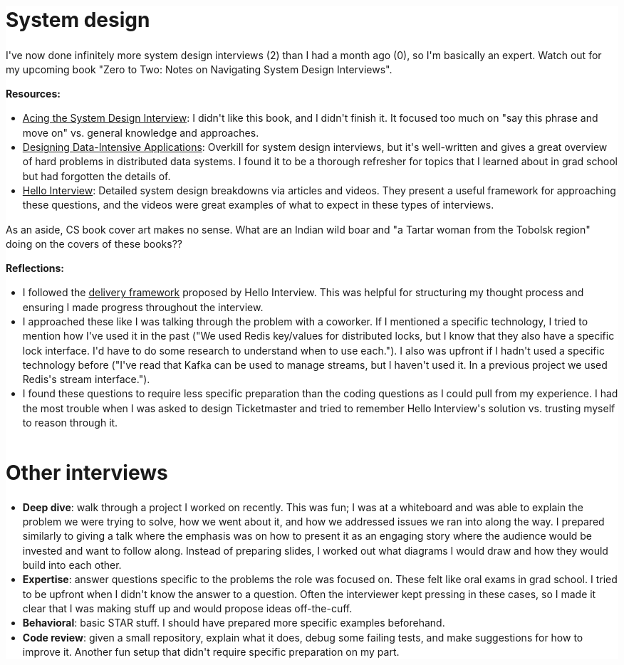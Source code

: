 # System design

I've now done infinitely more system design interviews (2) than I had a month ago (0), so I'm basically an expert.
Watch out for my upcoming book "Zero to Two: Notes on Navigating System Design Interviews".

**Resources:**
- [Acing the System Design Interview](https://www.goodreads.com/book/show/62241112-acing-the-system-design-interview): I didn't like this book, and I didn't finish it. It focused too much on "say this phrase and move on" vs. general knowledge and approaches.
- [Designing Data-Intensive Applications](https://www.goodreads.com/book/show/23463279-designing-data-intensive-applications): Overkill for system design interviews, but it's well-written and gives a great overview of hard problems in distributed data systems. I found it to be a thorough refresher for topics that I learned about in grad school but had forgotten the details of.
- [Hello Interview](https://www.hellointerview.com): Detailed system design breakdowns via articles and videos. They present a useful framework for approaching these questions, and the videos were great examples of what to expect in these types of interviews.

As an aside, CS book cover art makes no sense. What are an Indian wild boar and "a Tartar woman from the Tobolsk region" doing on the covers of these books??

**Reflections:**
- I followed the [delivery framework](https://www.hellointerview.com/learn/system-design/in-a-hurry/delivery) proposed by Hello Interview. This was helpful for structuring my thought process and ensuring I made progress throughout the interview.
- I approached these like I was talking through the problem with a coworker. If I mentioned a specific technology, I tried to mention how I've used it in the past ("We used Redis key/values for distributed locks, but I know that they also have a specific lock interface. I'd have to do some research to understand when to use each."). I also was upfront if I hadn't used a specific technology before ("I've read that Kafka can be used to manage streams, but I haven't used it. In a previous project we used Redis's stream interface.").
- I found these questions to require less specific preparation than the coding questions as I could pull from my experience. I had the most trouble when I was asked to design Ticketmaster and tried to remember Hello Interview's solution vs. trusting myself to reason through it.

# Other interviews

- **Deep dive**: walk through a project I worked on recently. This was fun; I was at a whiteboard and was able to explain the problem we were trying to solve, how we went about it, and how we addressed issues we ran into along the way. I prepared similarly to giving a talk where the emphasis was on how to present it as an engaging story where the audience would be invested and want to follow along. Instead of preparing slides, I worked out what diagrams I would draw and how they would build into each other.
- **Expertise**: answer questions specific to the problems the role was focused on. These felt like oral exams in grad school. I tried to be upfront when I didn't know the answer to a question. Often the interviewer kept pressing in these cases, so I made it clear that I was making stuff up and would propose ideas off-the-cuff.
- **Behavioral**: basic STAR stuff. I should have prepared more specific examples beforehand.
- **Code review**: given a small repository, explain what it does, debug some failing tests, and make suggestions for how to improve it. Another fun setup that didn't require specific preparation on my part.
